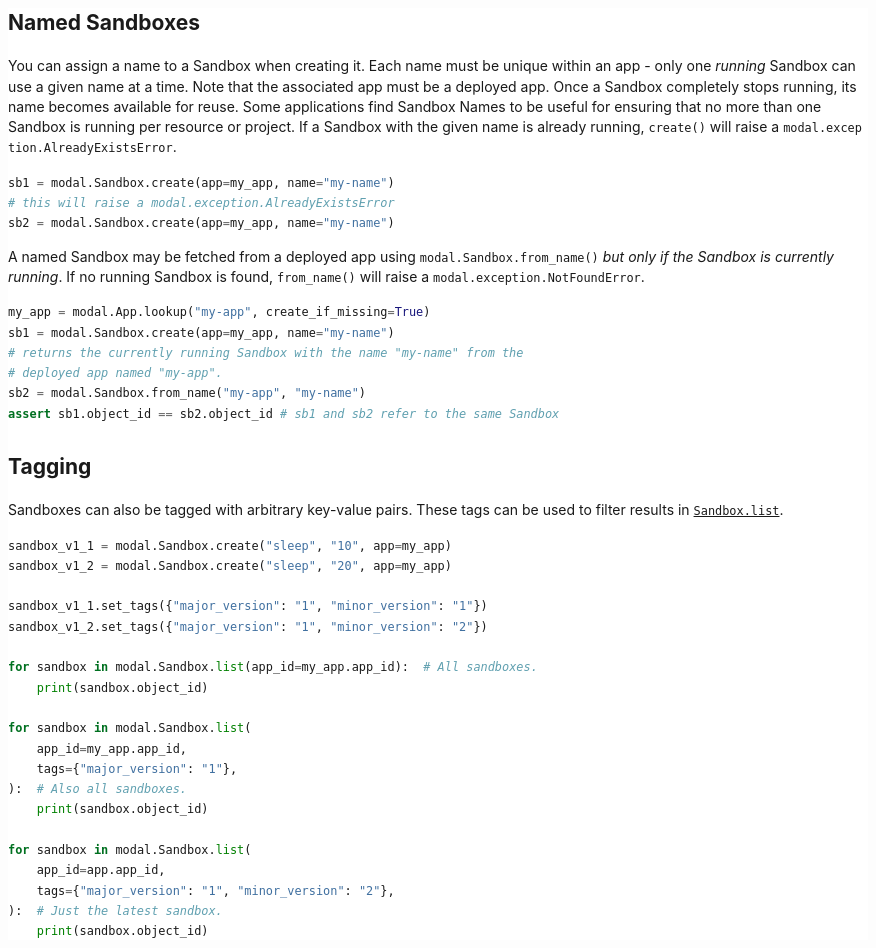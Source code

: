## Named Sandboxes

You can assign a name to a Sandbox when creating it. Each name must be unique within an app -
only one _running_ Sandbox can use a given name at a time. Note that the associated app must be
a deployed app. Once a Sandbox completely stops running, its name becomes available for reuse.
Some applications find Sandbox Names to be useful for ensuring that no more than one Sandbox is
running per resource or project. If a Sandbox with the given name is already running, `create()`
will raise a `modal.exception.AlreadyExistsError`.

```python notest
sb1 = modal.Sandbox.create(app=my_app, name="my-name")
# this will raise a modal.exception.AlreadyExistsError
sb2 = modal.Sandbox.create(app=my_app, name="my-name")
```

A named Sandbox may be fetched from a deployed app using `modal.Sandbox.from_name()` _but only
if the Sandbox is currently running_. If no running Sandbox is found, `from_name()` will raise
a `modal.exception.NotFoundError`.

```python notest
my_app = modal.App.lookup("my-app", create_if_missing=True)
sb1 = modal.Sandbox.create(app=my_app, name="my-name")
# returns the currently running Sandbox with the name "my-name" from the
# deployed app named "my-app".
sb2 = modal.Sandbox.from_name("my-app", "my-name")
assert sb1.object_id == sb2.object_id # sb1 and sb2 refer to the same Sandbox
```

## Tagging

Sandboxes can also be tagged with arbitrary key-value pairs. These tags can be used
to filter results in [`Sandbox.list`](/docs/reference/modal.Sandbox#list).

```python notest
sandbox_v1_1 = modal.Sandbox.create("sleep", "10", app=my_app)
sandbox_v1_2 = modal.Sandbox.create("sleep", "20", app=my_app)

sandbox_v1_1.set_tags({"major_version": "1", "minor_version": "1"})
sandbox_v1_2.set_tags({"major_version": "1", "minor_version": "2"})

for sandbox in modal.Sandbox.list(app_id=my_app.app_id):  # All sandboxes.
    print(sandbox.object_id)

for sandbox in modal.Sandbox.list(
    app_id=my_app.app_id,
    tags={"major_version": "1"},
):  # Also all sandboxes.
    print(sandbox.object_id)

for sandbox in modal.Sandbox.list(
    app_id=app.app_id,
    tags={"major_version": "1", "minor_version": "2"},
):  # Just the latest sandbox.
    print(sandbox.object_id)
```
